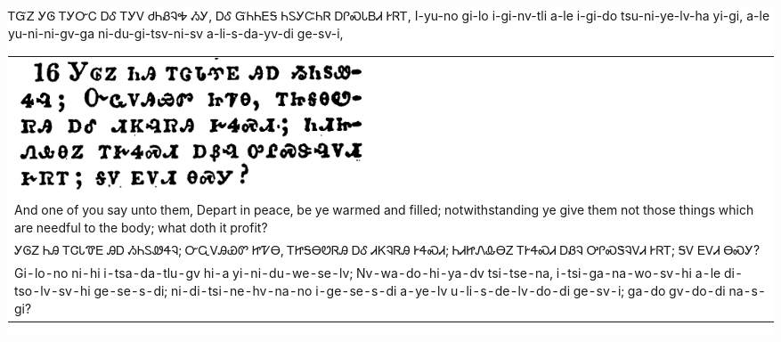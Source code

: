 </tr>
<tr class="odd">
<td>ᎢᏳᏃ ᎩᎶ ᎢᎩᏅᏟ ᎠᎴ ᎢᎩᏙ ᏧᏂᏰᎸᎭ ᏱᎩ, ᎠᎴ ᏳᏂᏂᎬᎦ ᏂᏚᎩᏨᏂᏒ ᎠᎵᏍᏓᏴᏗ ᎨᏒᎢ,</td>
</tr>
<tr class="even">
<td>I-yu-no gi-lo i-gi-nv-tli a-le i-gi-do tsu-ni-ye-lv-ha yi-gi, a-le yu-ni-ni-gv-ga ni-du-gi-tsv-ni-sv a-li-s-da-yv-di ge-sv-i,</td>
</tr>
</tbody>
</table>

<table>
<tbody>
<tr class="odd">
<td><a href="200216.png"><img src="200216.png" width="400" /></a></td>
</tr>
<tr class="even">
<td>And one of you say unto them, Depart in peace, be ye warmed and filled; notwithstanding ye give them not those things which are needful to the body; what doth it profit?</td>
</tr>
<tr class="odd">
<td>ᎩᎶᏃ ᏂᎯ ᎢᏣᏓᏡᎬ ᎯᎠ ᏱᏂᏚᏪᏎᎸ; ᏅᏩᏙᎯᏯᏛ ᏥᏤᎾ, ᎢᏥᎦᎾᏬᏒᎯ ᎠᎴ ᏗᏦᎸᏒᎯ ᎨᏎᏍᏗ; ᏂᏗᏥᏁᎲᎾᏃ ᎢᎨᏎᏍᏗ ᎠᏰᎸ ᎤᎵᏍᏕᎸᏙᏗ ᎨᏒᎢ; ᎦᏙ ᎬᏙᏗ ᎾᏍᎩ?</td>
</tr>
<tr class="even">
<td>Gi-lo-no ni-hi i-tsa-da-tlu-gv hi-a yi-ni-du-we-se-lv; Nv-wa-do-hi-ya-dv tsi-tse-na, i-tsi-ga-na-wo-sv-hi a-le di-tso-lv-sv-hi ge-se-s-di; ni-di-tsi-ne-hv-na-no i-ge-se-s-di a-ye-lv u-li-s-de-lv-do-di ge-sv-i; ga-do gv-do-di na-s-gi?</td>
</tr>
</tbody>
</table>

<table>
<tbody>
<tr class="odd">